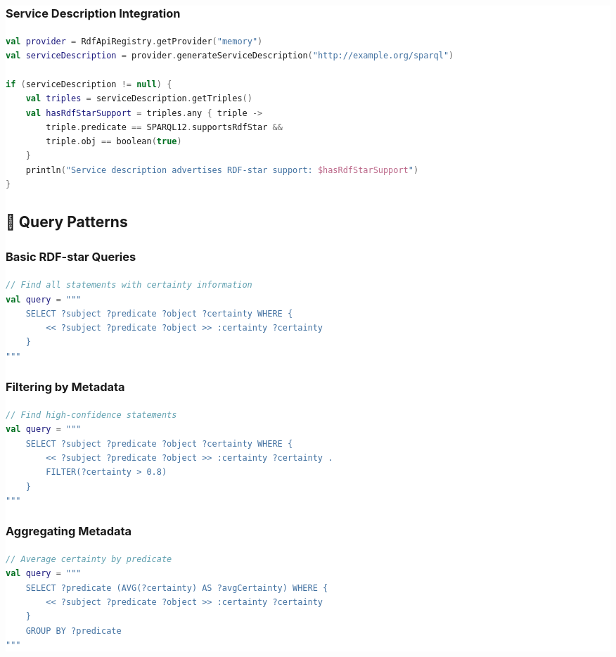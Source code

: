 ### Service Description Integration

```kotlin
val provider = RdfApiRegistry.getProvider("memory")
val serviceDescription = provider.generateServiceDescription("http://example.org/sparql")

if (serviceDescription != null) {
    val triples = serviceDescription.getTriples()
    val hasRdfStarSupport = triples.any { triple ->
        triple.predicate == SPARQL12.supportsRdfStar && 
        triple.obj == boolean(true)
    }
    println("Service description advertises RDF-star support: $hasRdfStarSupport")
}
```

## 🎯 Query Patterns

### Basic RDF-star Queries

```kotlin
// Find all statements with certainty information
val query = """
    SELECT ?subject ?predicate ?object ?certainty WHERE {
        << ?subject ?predicate ?object >> :certainty ?certainty
    }
"""
```

### Filtering by Metadata

```kotlin
// Find high-confidence statements
val query = """
    SELECT ?subject ?predicate ?object ?certainty WHERE {
        << ?subject ?predicate ?object >> :certainty ?certainty .
        FILTER(?certainty > 0.8)
    }
"""
```

### Aggregating Metadata

```kotlin
// Average certainty by predicate
val query = """
    SELECT ?predicate (AVG(?certainty) AS ?avgCertainty) WHERE {
        << ?subject ?predicate ?object >> :certainty ?certainty
    }
    GROUP BY ?predicate
"""
```
